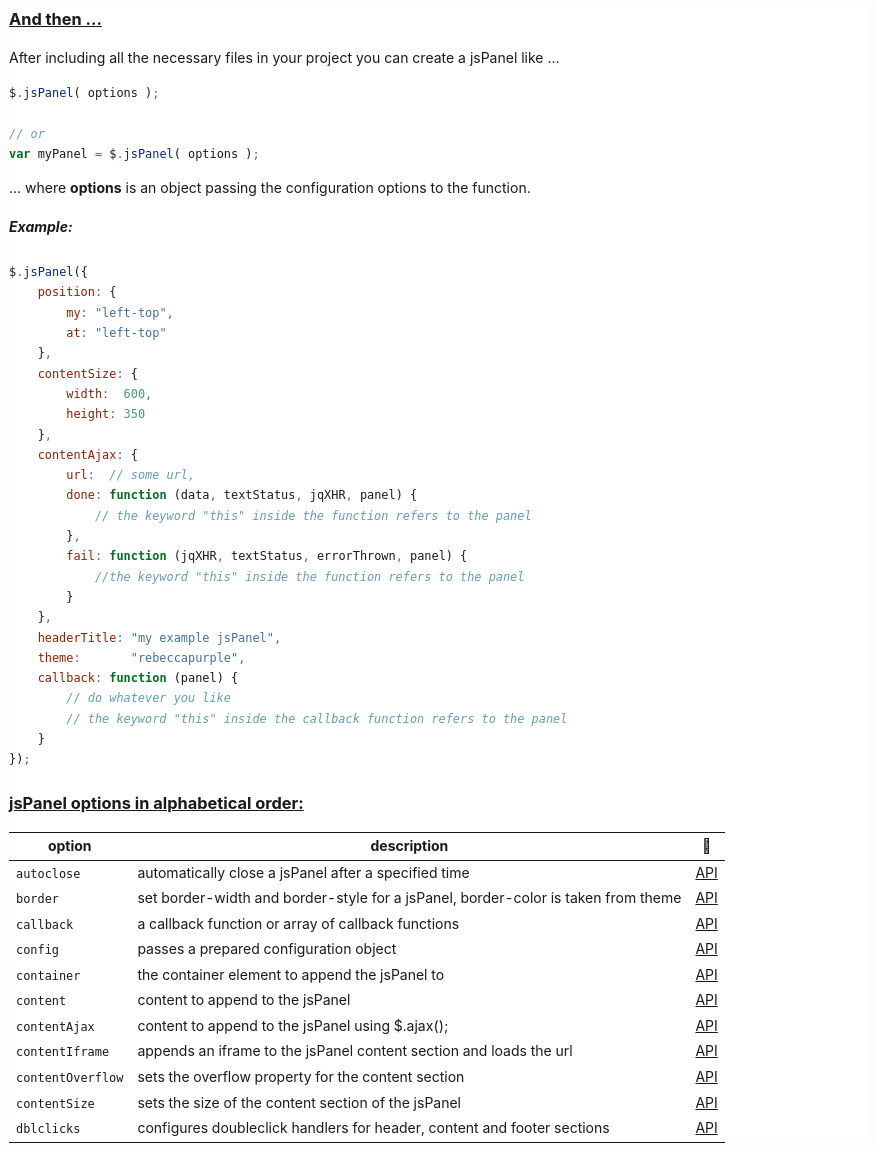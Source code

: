 ### [And then ...]()
After including all the necessary files in your project you can create a jsPanel like ...

```javascript
$.jsPanel( options );

// or
var myPanel = $.jsPanel( options );
```
... where **options** is an object passing the configuration options to the function.

##### Example:

```javascript
$.jsPanel({
	position: {
    	my: "left-top",
        at: "left-top"
    },
    contentSize: {
    	width:  600,
        height: 350
    },
    contentAjax: {
    	url:  // some url,
        done: function (data, textStatus, jqXHR, panel) {
        	// the keyword "this" inside the function refers to the panel
        },
        fail: function (jqXHR, textStatus, errorThrown, panel) {
        	//the keyword "this" inside the function refers to the panel
        }
    },
    headerTitle: "my example jsPanel",
    theme:       "rebeccapurple",
    callback: function (panel) {
    	// do whatever you like
        // the keyword "this" inside the callback function refers to the panel
    }
});
```

### [jsPanel options in alphabetical order:]()<a href="" id="jspanel-options"></a>
| option | description | &#x1f517; |
| --- | --- | --- |
| `autoclose` | automatically close a jsPanel after a specified time | [API](http://jspanel.de/api/#option/autoclose) |
| `border` | set border-width and border-style for a jsPanel, border-color is taken from theme | [API](http://jspanel.de/api/#option/border) |
| `callback` | a callback function or array of callback functions | [API](http://jspanel.de/api/#option/callback) |
| `config` | passes a prepared configuration object | [API](http://jspanel.de/api/#option/config) |
| `container` | the container element to append the jsPanel to | [API](http://jspanel.de/api/#option/container) |
| `content` | content to append to the jsPanel | [API](http://jspanel.de/api/#option/content) |
| `contentAjax` | content to append to the jsPanel using $.ajax(); | [API](http://jspanel.de/api/#option/contentAjax) |
| `contentIframe` | appends an iframe to the jsPanel content section and loads the url | [API](http://jspanel.de/api/#option/contentIframe) |
| `contentOverflow` | sets the overflow property for the content section | [API](http://jspanel.de/api/#option/contentOverflow) |
| `contentSize` | sets the size of the content section of the jsPanel | [API](http://jspanel.de/api/#option/contentSize) |
| `dblclicks` | configures doubleclick handlers for header, content and footer sections | [API](http://jspanel.de/api/#option/dblclicks) |